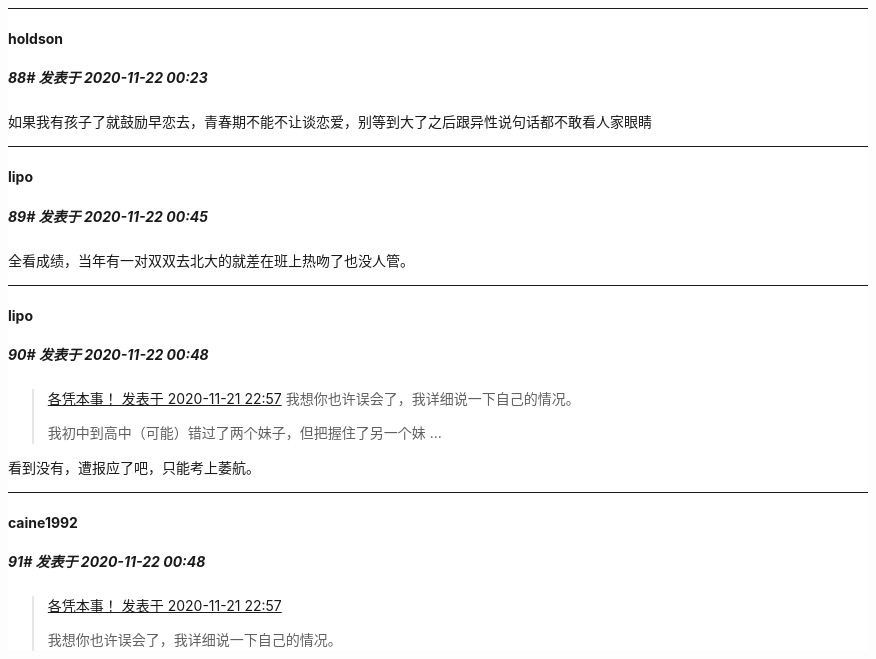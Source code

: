 




*****

####  holdson  
##### 88#       发表于 2020-11-22 00:23




如果我有孩子了就鼓励早恋去，青春期不能不让谈恋爱，别等到大了之后跟异性说句话都不敢看人家眼睛







*****

####  lipo  
##### 89#       发表于 2020-11-22 00:45




全看成绩，当年有一对双双去北大的就差在班上热吻了也没人管。







*****

####  lipo  
##### 90#       发表于 2020-11-22 00:48



<blockquote><a href="httphttps://bbs.saraba1st.com/2b/forum.php?mod=redirect&amp;goto=findpost&amp;pid=49475110&amp;ptid=1973475" target="_blank">各凭本事！ 发表于 2020-11-21 22:57</a>
我想你也许误会了，我详细说一下自己的情况。

我初中到高中（可能）错过了两个妹子，但把握住了另一个妹 ...</blockquote>
看到没有，遭报应了吧，只能考上萎航。







*****

####  caine1992  
##### 91#       发表于 2020-11-22 00:48



<blockquote><a href="httphttps://bbs.saraba1st.com/2b/forum.php?mod=redirect&amp;goto=findpost&amp;pid=49475110&amp;ptid=1973475" target="_blank">各凭本事！ 发表于 2020-11-21 22:57</a>

我想你也许误会了，我详细说一下自己的情况。
